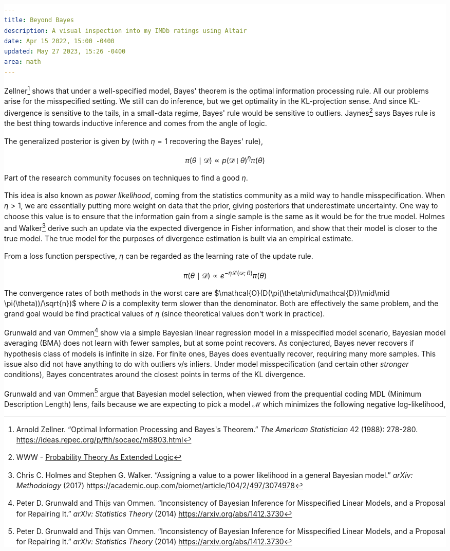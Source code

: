 ```yaml
---
title: Beyond Bayes
description: A visual inspection into my IMDb ratings using Altair
date: Apr 15 2022, 15:00 -0400
updated: May 27 2023, 15:26 -0400
area: math
---
```


Zellner[^@Zellner1988OptimalIP] shows that under a well-specified model, Bayes' theorem is the optimal information processing rule. All our problems arise for the misspecified setting. We still can do inference, but we get optimality in the KL-projection sense. And since KL-divergence is sensitive to the tails, in a small-data regime, Bayes' rule would be sensitive to outliers. Jaynes[^@JaynesBayes] says Bayes rule is the best thing towards inductive inference and comes from the angle of logic.

[^@Zellner1988OptimalIP]: Arnold Zellner. “Optimal Information Processing and Bayes's Theorem.” *The American Statistician* 42 (1988): 278-280. https://ideas.repec.org/p/fth/socaec/m8803.html

[^@JaynesBayes]: WWW - [Probability Theory As Extended Logic](https://bayes.wustl.edu)

The generalized posterior is given by (with $\eta = 1$ recovering the Bayes' rule),

$$
\pi(\theta \mid \mathcal{D}) \propto p(\mathcal{D}\mid\theta)^\eta \pi(\theta)
$$

Part of the research community focuses on techniques to find a good $\eta$.

This idea is also known as _power likelihood_, coming from the statistics community as a mild way to handle misspecification. When $\eta \gt 1$, we are essentially putting more weight on data that the prior, giving posteriors that underestimate uncertainty. One way to choose this value is to ensure that the information gain from a single sample is the same as it would be for the true model. Holmes and Walker[^@Holmes2017AssigningAV] derive such an update via the expected divergence in Fisher information, and show that their model is closer to the true model. The true model for the purposes of divergence estimation is built via an empirical estimate.

[^@Holmes2017AssigningAV]: Chris C. Holmes and Stephen G. Walker. “Assigning a value to a power likelihood in a general Bayesian model.” *arXiv: Methodology* (2017) https://academic.oup.com/biomet/article/104/2/497/3074978

From a loss function perspective, $\eta$ can be regarded as the learning rate of the update rule.

$$
\pi(\theta \mid \mathcal{D}) \propto e^{-\eta \mathcal{L}(\mathcal{D}; \theta)} \pi(\theta)
$$

The convergence rates of both methods in the worst care are $\mathcal{O}(D(\pi(\theta\mid\mathcal{D})\mid\mid \pi(\theta))/\sqrt{n})$ where $D$ is a complexity term slower than the denominator. Both are effectively the same problem, and the grand goal would be find practical values of $\eta$ (since theoretical values don't work in practice).

Grunwald and van Ommen[^@Grunwald2014InconsistencyOB] show via a simple Bayesian linear regression model in a misspecified model scenario, Bayesian model averaging (BMA) does not learn with fewer samples, but at some point recovers. As conjectured, Bayes never recovers if hypothesis class of models is infinite in size. For finite ones, Bayes does eventually recover, requiring many more samples. This issue also did not have anything to do with outliers v/s inliers. Under model misspecification (and certain other _stronger_ conditions), Bayes concentrates around the closest points in terms of the KL divergence.

[^@Grunwald2014InconsistencyOB]: Peter D. Grunwald and Thijs van Ommen. “Inconsistency of Bayesian Inference for Misspecified Linear Models, and a Proposal for Repairing It.” *arXiv: Statistics Theory* (2014) https://arxiv.org/abs/1412.3730

Grunwald and van Ommen[^@Grunwald2014InconsistencyOB] argue that Bayesian model selection, when viewed from the prequential coding MDL (Minimum Description Length) lens, fails because we are expecting to pick a model $\mathcal{M}$ which minimizes the following negative log-likelihood,


[^@bdl2016panel]: YouTube - ["Is Bayesian deep learning the most brilliant thing ever?" - a panel discussion](https://www.youtube.com/watch?v=HumFmLu3CJ8)
[^@Adlam2020ColdPA]: Ben Adlam et al. “Cold Posteriors and Aleatoric Uncertainty.” *ArXiv* abs/2008.00029 (2020) https://arxiv.org/abs/2008.00029
[^@Nabarro2021DataAI]: Seth Nabarro et al. “Data augmentation in Bayesian neural networks and the cold posterior effect.” *ArXiv* abs/2106.05586 (2021) https://arxiv.org/abs/2106.05586
[^@Aitchison2020AST]: Laurence Aitchison. “A statistical theory of cold posteriors in deep neural networks.” *ArXiv* abs/2008.05912 (2020) https://arxiv.org/abs/2008.05912
[^@Noci2021DisentanglingTR]: Lorenzo Noci et al. “Disentangling the Roles of Curation, Data-Augmentation and the Prior in the Cold Posterior Effect.” *ArXiv* abs/2106.06596 (2021) https://arxiv.org/abs/2106.06596
[^@Izmailov2021WhatAB]: Pavel Izmailov et al. “What Are Bayesian Neural Network Posteriors Really Like?” *International Conference on Machine Learning* (2021). https://arxiv.org/abs/2104.14421
[^@Wenzel2020HowGI]: F. Wenzel . et al. “How Good is the Bayes Posterior in Deep Neural Networks Really?” *International Conference on Machine Learning* (2020). https://arxiv.org/abs/2002.02405
[^@Zeno2021WhyCP]: Chen Zeno et al. “Why Cold Posteriors? On the Suboptimal Generalization of Optimal Bayes Estimates.” (2021). https://openreview.net/forum?id=cu6zDHCfhZx
[^@Fortuin2021BayesianNN]: Vincent Fortuin et al. “Bayesian Neural Network Priors Revisited.” *ArXiv* abs/2102.06571 (2021). https://arxiv.org/abs/2102.06571
[^@Kapoor2022OnUT]: Sanyam Kapoor et al. “On Uncertainty, Tempering, and Data Augmentation in Bayesian Classification.” *ArXiv* abs/2203.16481 (2022) https://arxiv.org/abs/2203.16481
[^@Knoblauch2019GeneralizedVI]: Jeremias Knoblauch et al. “Generalized Variational Inference: Three arguments for deriving new Posteriors.” *arXiv: Machine Learning* (2019) https://arxiv.org/abs/1904.02063
[^@Jewson2018PrinciplesOB]: Jack Jewson et al. “Principles of Bayesian Inference Using General Divergence Criteria.” *Entropy* 20 (2018). https://pubmed.ncbi.nlm.nih.gov/33265532/
[^@Dempster1968AGO]: Arthur P. Dempster. “A Generalization of Bayesian Inference.” *Classic Works of the Dempster-Shafer Theory of Belief Functions* (1968). https://link.springer.com/chapter/10.1007/978-3-540-44792-4_4
[^@Pesonen2021ABCOT]: Henri Pesonen et al. “ABC of the future.” *International Statistical Review* (2021). https://arxiv.org/abs/2112.12841
[^@Abdar2020ARO]: Moloud Abdar et al. “A Review of Uncertainty Quantification in Deep Learning: Techniques, Applications and Challenges.” *Inf. Fusion* 76 (2020): 243-297. https://arxiv.org/abs/2011.06225